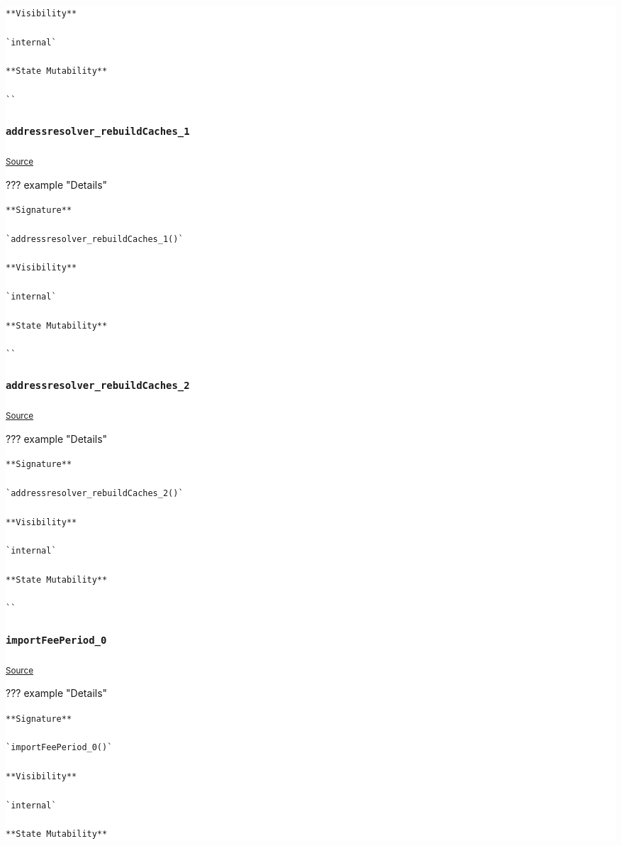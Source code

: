     **Visibility**

    `internal`

    **State Mutability**

    ``

### `addressresolver_rebuildCaches_1`

<sub>[Source](https://github.com/Synthetixio/synthetix/tree/v2.58.0-alpha/contracts/migrations/Migration_Peacock.sol#L114)</sub>

??? example "Details"

    **Signature**

    `addressresolver_rebuildCaches_1()`

    **Visibility**

    `internal`

    **State Mutability**

    ``

### `addressresolver_rebuildCaches_2`

<sub>[Source](https://github.com/Synthetixio/synthetix/tree/v2.58.0-alpha/contracts/migrations/Migration_Peacock.sol#L140)</sub>

??? example "Details"

    **Signature**

    `addressresolver_rebuildCaches_2()`

    **Visibility**

    `internal`

    **State Mutability**

    ``

### `importFeePeriod_0`

<sub>[Source](https://github.com/Synthetixio/synthetix/tree/v2.58.0-alpha/contracts/migrations/Migration_Peacock.sol#L150)</sub>

??? example "Details"

    **Signature**

    `importFeePeriod_0()`

    **Visibility**

    `internal`

    **State Mutability**
